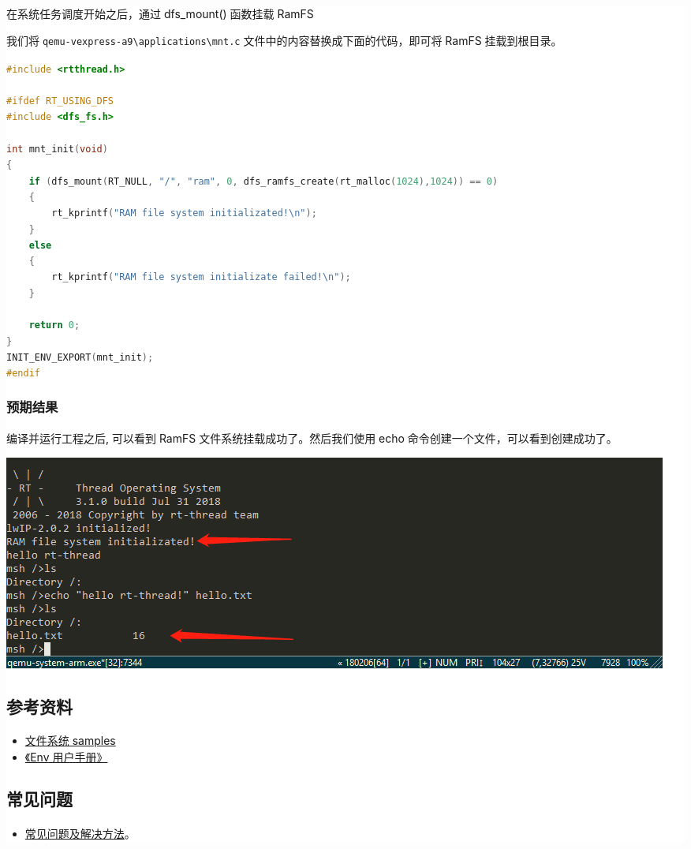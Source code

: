 在系统任务调度开始之后，通过 dfs_mount() 函数挂载 RamFS

我们将 `qemu-vexpress-a9\applications\mnt.c` 文件中的内容替换成下面的代码，即可将 RamFS 挂载到根目录。

```c
#include <rtthread.h>

#ifdef RT_USING_DFS
#include <dfs_fs.h>

int mnt_init(void)
{
    if (dfs_mount(RT_NULL, "/", "ram", 0, dfs_ramfs_create(rt_malloc(1024),1024)) == 0)
    {
        rt_kprintf("RAM file system initializated!\n");
    }
    else
    {
        rt_kprintf("RAM file system initializate failed!\n");
    }

    return 0;
}
INIT_ENV_EXPORT(mnt_init);
#endif
```

### 预期结果

编译并运行工程之后, 可以看到 RamFS 文件系统挂载成功了。然后我们使用 echo 命令创建一个文件，可以看到创建成功了。

![运行结果](figures/ramfs2.png)

## 参考资料

* [文件系统 samples](https://github.com/RT-Thread-packages/filesystem-sample)
* [《Env 用户手册》](../../../programming-manual/env/env.md)

## 常见问题

* [常见问题及解决方法](../faq/faq.md)。
